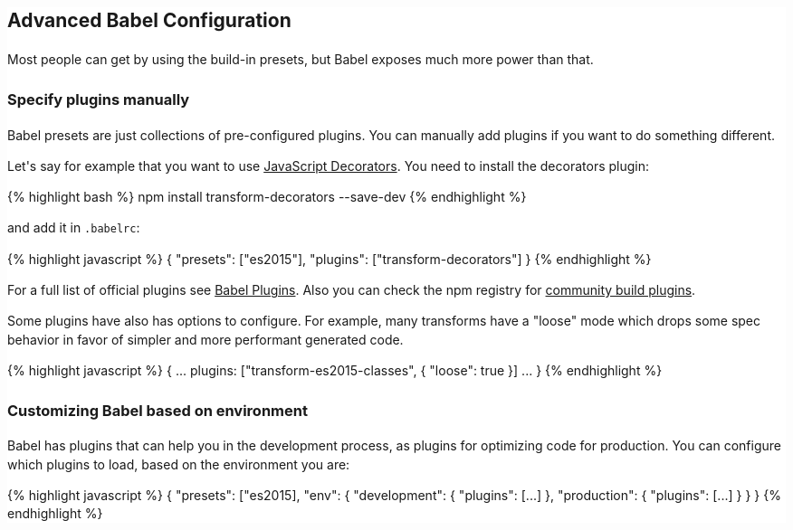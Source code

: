 ## Advanced Babel Configuration

Most people can get by using the build-in presets, but Babel exposes much more power than that.

### Specify plugins manually

Babel presets are just collections of pre-configured plugins. You can manually add plugins if you want to do something different. 
 
Let's say for example that you want to use [JavaScript Decorators](https://github.com/wycats/javascript-decorators/blob/master/README.md). You need to install the decorators plugin:

{% highlight bash %}
npm install transform-decorators --save-dev
{% endhighlight %}

and add it in `.babelrc`: 

{% highlight javascript %}
{
  "presets": ["es2015"],
  "plugins": ["transform-decorators"]
}
{% endhighlight %}
 
For a full list of official plugins see [Babel Plugins](http://babeljs.io/docs/plugins/). Also you can check the npm registry for [community build plugins](https://www.npmjs.com/search?q=babel-plugin).
 
Some plugins have also has options to configure. For example, many transforms have a "loose" mode which drops some spec behavior in favor of simpler and more performant generated code.
  
{% highlight javascript %}
{
   ...
   plugins:  ["transform-es2015-classes", { "loose": true }]
   ...
}
{% endhighlight %}

### Customizing Babel based on environment
 
Babel has plugins that can help you in the development process, as plugins for optimizing code for production. You can configure which plugins to load, based on the environment you are:

{% highlight javascript %}
{
    "presets": ["es2015],
    "env": {
        "development": {
            "plugins": [...]
        },
        "production": {
            "plugins": [...]
        }
    }
}
{% endhighlight %}
